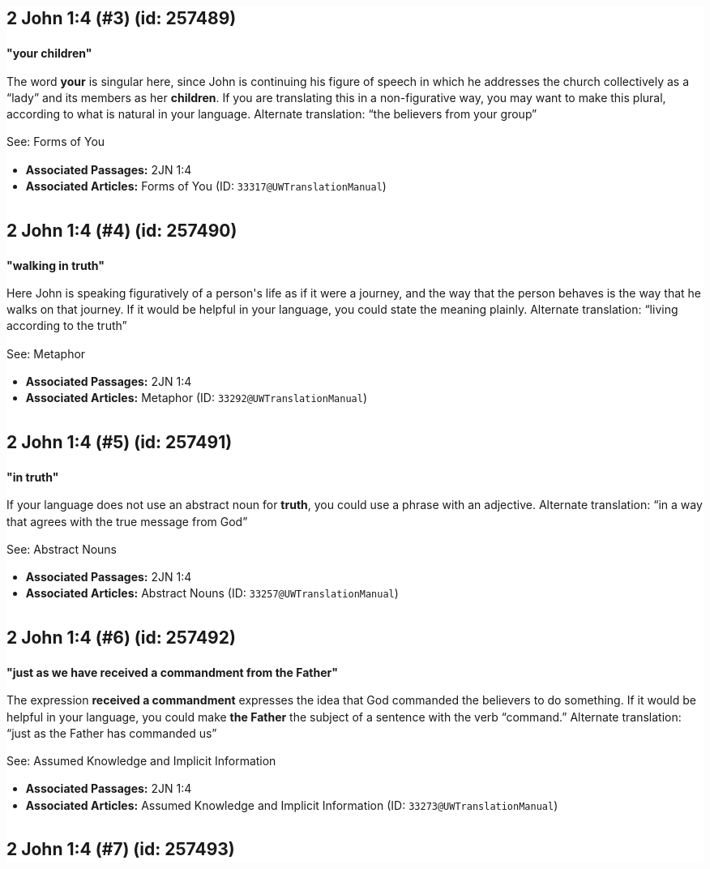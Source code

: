 ## 2 John 1:4 (#3) (id: 257489)

**"your children"**

The word **your** is singular here, since John is continuing his figure of speech in which he addresses the church collectively as a “lady” and its members as her **children**. If you are translating this in a non\-figurative way, you may want to make this plural, according to what is natural in your language. Alternate translation: “the believers from your group”

See: Forms of You

* **Associated Passages:** 2JN 1:4
* **Associated Articles:** Forms of You (ID: `33317@UWTranslationManual`)

## 2 John 1:4 (#4) (id: 257490)

**"walking in truth"**

Here John is speaking figuratively of a person's life as if it were a journey, and the way that the person behaves is the way that he walks on that journey. If it would be helpful in your language, you could state the meaning plainly. Alternate translation: “living according to the truth”

See: Metaphor

* **Associated Passages:** 2JN 1:4
* **Associated Articles:** Metaphor (ID: `33292@UWTranslationManual`)

## 2 John 1:4 (#5) (id: 257491)

**"in truth"**

If your language does not use an abstract noun for **truth**, you could use a phrase with an adjective. Alternate translation: “in a way that agrees with the true message from God”

See: Abstract Nouns

* **Associated Passages:** 2JN 1:4
* **Associated Articles:** Abstract Nouns (ID: `33257@UWTranslationManual`)

## 2 John 1:4 (#6) (id: 257492)

**"just as we have received a commandment from the Father"**

The expression **received a commandment** expresses the idea that God commanded the believers to do something. If it would be helpful in your language, you could make **the Father** the subject of a sentence with the verb “command.” Alternate translation: “just as the Father has commanded us”

See: Assumed Knowledge and Implicit Information

* **Associated Passages:** 2JN 1:4
* **Associated Articles:** Assumed Knowledge and Implicit Information (ID: `33273@UWTranslationManual`)

## 2 John 1:4 (#7) (id: 257493)
